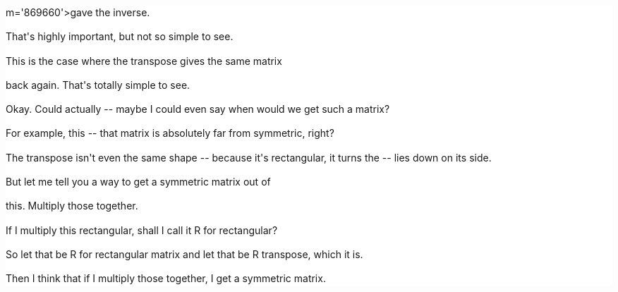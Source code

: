   m='869660'>gave</span> <span m='869970'>the</span> <span
  m='870100'>inverse.</span> </p><p><span m='871830'>That's</span> <span
  m='872100'>highly</span> <span m='872500'>important,</span> <span
  m='873280'>but</span> <span m='873580'>not</span> <span m='873880'>so</span>
  <span m='874590'>simple</span> <span m='875140'>to</span> <span
  m='875270'>see.</span> </p><p><span m='876230'>This</span> <span
  m='876560'>is</span> <span m='876680'>the</span> <span m='876810'>case</span>
  <span m='877160'>where</span> <span m='877280'>the</span> <span
  m='877440'>transpose</span> <span m='878190'>gives</span> <span
  m='878400'>the</span> <span m='878500'>same</span> <span
  m='878760'>matrix</span> </p><p><span m='879200'>back</span> <span
  m='879420'>again.</span> <span m='879720'>That's</span> <span
  m='880050'>totally</span> <span m='880470'>simple</span> <span
  m='880830'>to</span> <span m='880940'>see.</span> </p><p><span
  m='882510'>Okay.</span> <span m='883380'>Could</span> <span
  m='883870'>actually</span> <span m='884450'>--</span> <span
  m='884470'>maybe</span> <span m='884960'>I</span> <span
  m='885060'>could</span> <span m='885280'>even</span> <span
  m='885580'>say</span> <span m='886370'>when</span> <span
  m='888580'>would</span> <span m='888790'>we</span> <span m='888910'>get</span>
  <span m='889170'>such</span> <span m='889410'>a</span> <span
  m='889490'>matrix?</span> </p><p><span m='891150'>For</span> <span
  m='891320'>example,</span> <span m='892320'>this</span> <span
  m='893370'>--</span> <span m='893410'>that</span> <span
  m='893710'>matrix</span> <span m='894180'>is</span> <span
  m='894350'>absolutely</span> <span m='895070'>far</span> <span
  m='895510'>from</span> <span m='895740'>symmetric,</span> <span
  m='896390'>right?</span> </p><p><span m='897850'>The</span> <span
  m='897970'>transpose</span> <span m='898620'>isn't</span> <span
  m='898870'>even</span> <span m='899100'>the</span> <span
  m='899220'>same</span> <span m='899540'>shape</span> <span
  m='899960'>--</span> <span m='901150'>because</span> <span
  m='901340'>it's</span> <span m='901500'>rectangular,</span> <span
  m='902280'>it</span> <span m='902430'>turns</span> <span m='902780'>the</span>
  <span m='903360'>--</span> <span m='903700'>lies</span> <span
  m='904060'>down</span> <span m='904360'>on</span> <span m='904500'>its</span>
  <span m='904680'>side.</span> </p><p><span m='906580'>But</span> <span
  m='907770'>let</span> <span m='908280'>me</span> <span m='908410'>tell</span>
  <span m='908620'>you</span> <span m='908800'>a</span> <span
  m='908910'>way</span> <span m='909130'>to</span> <span m='909220'>get</span>
  <span m='909470'>a</span> <span m='909540'>symmetric</span> <span
  m='910130'>matrix</span> <span m='910670'>out</span> <span
  m='910880'>of</span> </p><p><span m='910970'>this.</span> <span
  m='911880'>Multiply</span> <span m='912920'>those</span> <span
  m='913200'>together.</span> </p><p><span m='914640'>If</span> <span
  m='915070'>I</span> <span m='915180'>multiply</span> <span
  m='915830'>this</span> <span m='916130'>rectangular,</span> <span
  m='916960'>shall</span> <span m='917130'>I</span> <span m='917210'>call</span>
  <span m='917490'>it</span> <span m='917570'>R</span> <span
  m='917920'>for</span> <span m='918090'>rectangular?</span> </p><p><span
  m='918910'>So</span> <span m='919120'>let</span> <span m='919450'>that</span>
  <span m='919700'>be</span> <span m='919920'>R</span> <span
  m='920940'>for</span> <span m='921350'>rectangular</span> <span
  m='922060'>matrix</span> <span m='922890'>and</span> <span
  m='923180'>let</span> <span m='923390'>that</span> <span m='923660'>be</span>
  <span m='924530'>R</span> <span m='925000'>transpose,</span> <span
  m='925800'>which</span> <span m='926020'>it</span> <span m='926140'>is.</span>
  </p><p><span m='927580'>Then</span> <span m='927920'>I</span> <span
  m='928070'>think</span> <span m='928400'>that</span> <span
  m='928600'>if</span> <span m='928790'>I</span> <span
  m='928920'>multiply</span> <span m='930320'>those</span> <span
  m='930840'>together,</span> <span m='932000'>I</span> <span
  m='932450'>get</span> <span m='932680'>a</span> <span
  m='932750'>symmetric</span> <span m='933270'>matrix.</span> </p><p><span